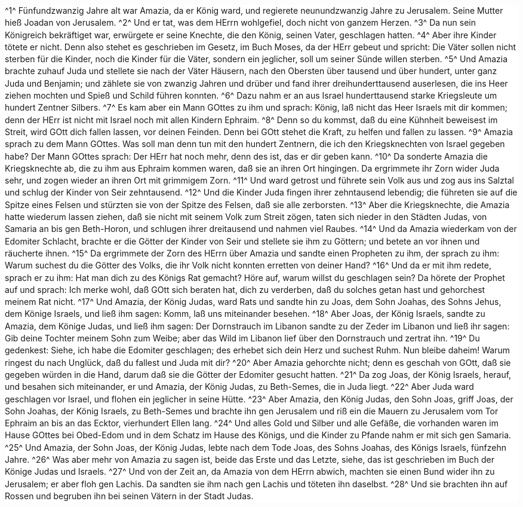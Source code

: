 ^1^ Fünfundzwanzig Jahre alt war Amazia, da er König ward, und regierete neunundzwanzig Jahre zu Jerusalem. Seine Mutter hieß Joadan von Jerusalem. ^2^ Und er tat, was dem HErrn wohlgefiel, doch nicht von ganzem Herzen. ^3^ Da nun sein Königreich bekräftiget war, erwürgete er seine Knechte, die den König, seinen Vater, geschlagen hatten. ^4^ Aber ihre Kinder tötete er nicht. Denn also stehet es geschrieben im Gesetz, im Buch Moses, da der HErr gebeut und spricht: Die Väter sollen nicht sterben für die Kinder, noch die Kinder für die Väter, sondern ein jeglicher, soll um seiner Sünde willen sterben. ^5^ Und Amazia brachte zuhauf Juda und stellete sie nach der Väter Häusern, nach den Obersten über tausend und über hundert, unter ganz Juda und Benjamin; und zählete sie von zwanzig Jahren und drüber und fand ihrer dreihunderttausend auserlesen, die ins Heer ziehen mochten und Spieß und Schild führen konnten. ^6^ Dazu nahm er an aus Israel hunderttausend starke Kriegsleute um hundert Zentner Silbers. ^7^ Es kam aber ein Mann GOttes zu ihm und sprach: König, laß nicht das Heer Israels mit dir kommen; denn der HErr ist nicht mit Israel noch mit allen Kindern Ephraim. ^8^ Denn so du kommst, daß du eine Kühnheit beweisest im Streit, wird GOtt dich fallen lassen, vor deinen Feinden. Denn bei GOtt stehet die Kraft, zu helfen und fallen zu lassen. ^9^ Amazia sprach zu dem Mann GOttes. Was soll man denn tun mit den hundert Zentnern, die ich den Kriegsknechten von Israel gegeben habe? Der Mann GOttes sprach: Der HErr hat noch mehr, denn des ist, das er dir geben kann. ^10^ Da sonderte Amazia die Kriegsknechte ab, die zu ihm aus Ephraim kommen waren, daß sie an ihren Ort hingingen. Da ergrimmete ihr Zorn wider Juda sehr, und zogen wieder an ihren Ort mit grimmigem Zorn. ^11^ Und ward getrost und führete sein Volk aus und zog aus ins Salztal und schlug der Kinder von Seir zehntausend. ^12^ Und die Kinder Juda fingen ihrer zehntausend lebendig; die führeten sie auf die Spitze eines Felsen und stürzten sie von der Spitze des Felsen, daß sie alle zerborsten. ^13^ Aber die Kriegsknechte, die Amazia hatte wiederum lassen ziehen, daß sie nicht mit seinem Volk zum Streit zögen, taten sich nieder in den Städten Judas, von Samaria an bis gen Beth-Horon, und schlugen ihrer dreitausend und nahmen viel Raubes. ^14^ Und da Amazia wiederkam von der Edomiter Schlacht, brachte er die Götter der Kinder von Seir und stellete sie ihm zu Göttern; und betete an vor ihnen und räucherte ihnen. ^15^ Da ergrimmete der Zorn des HErrn über Amazia und sandte einen Propheten zu ihm, der sprach zu ihm: Warum suchest du die Götter des Volks, die ihr Volk nicht konnten erretten von deiner Hand? ^16^ Und da er mit ihm redete, sprach er zu ihm: Hat man dich zu des Königs Rat gemacht? Höre auf, warum willst du geschlagen sein? Da hörete der Prophet auf und sprach: Ich merke wohl, daß GOtt sich beraten hat, dich zu verderben, daß du solches getan hast und gehorchest meinem Rat nicht. ^17^ Und Amazia, der König Judas, ward Rats und sandte hin zu Joas, dem Sohn Joahas, des Sohns Jehus, dem Könige Israels, und ließ ihm sagen: Komm, laß uns miteinander besehen. ^18^ Aber Joas, der König Israels, sandte zu Amazia, dem Könige Judas, und ließ ihm sagen: Der Dornstrauch im Libanon sandte zu der Zeder im Libanon und ließ ihr sagen: Gib deine Tochter meinem Sohn zum Weibe; aber das Wild im Libanon lief über den Dornstrauch und zertrat ihn. ^19^ Du gedenkest: Siehe, ich habe die Edomiter geschlagen; des erhebet sich dein Herz und suchest Ruhm. Nun bleibe daheim! Warum ringest du nach Unglück, daß du fallest und Juda mit dir? ^20^ Aber Amazia gehorchte nicht; denn es geschah von GOtt, daß sie gegeben würden in die Hand, darum daß sie die Götter der Edomiter gesucht hatten. ^21^ Da zog Joas, der König Israels, herauf, und besahen sich miteinander, er und Amazia, der König Judas, zu Beth-Semes, die in Juda liegt. ^22^ Aber Juda ward geschlagen vor Israel, und flohen ein jeglicher in seine Hütte. ^23^ Aber Amazia, den König Judas, den Sohn Joas, griff Joas, der Sohn Joahas, der König Israels, zu Beth-Semes und brachte ihn gen Jerusalem und riß ein die Mauern zu Jerusalem vom Tor Ephraim an bis an das Ecktor, vierhundert Ellen lang. ^24^ Und alles Gold und Silber und alle Gefäße, die vorhanden waren im Hause GOttes bei Obed-Edom und in dem Schatz im Hause des Königs, und die Kinder zu Pfande nahm er mit sich gen Samaria. ^25^ Und Amazia, der Sohn Joas, der König Judas, lebte nach dem Tode Joas, des Sohns Joahas, des Königs Israels, fünfzehn Jahre. ^26^ Was aber mehr von Amazia zu sagen ist, beide das Erste und das Letzte, siehe, das ist geschrieben im Buch der Könige Judas und Israels. ^27^ Und von der Zeit an, da Amazia von dem HErrn abwich, machten sie einen Bund wider ihn zu Jerusalem; er aber floh gen Lachis. Da sandten sie ihm nach gen Lachis und töteten ihn daselbst. ^28^ Und sie brachten ihn auf Rossen und begruben ihn bei seinen Vätern in der Stadt Judas.

